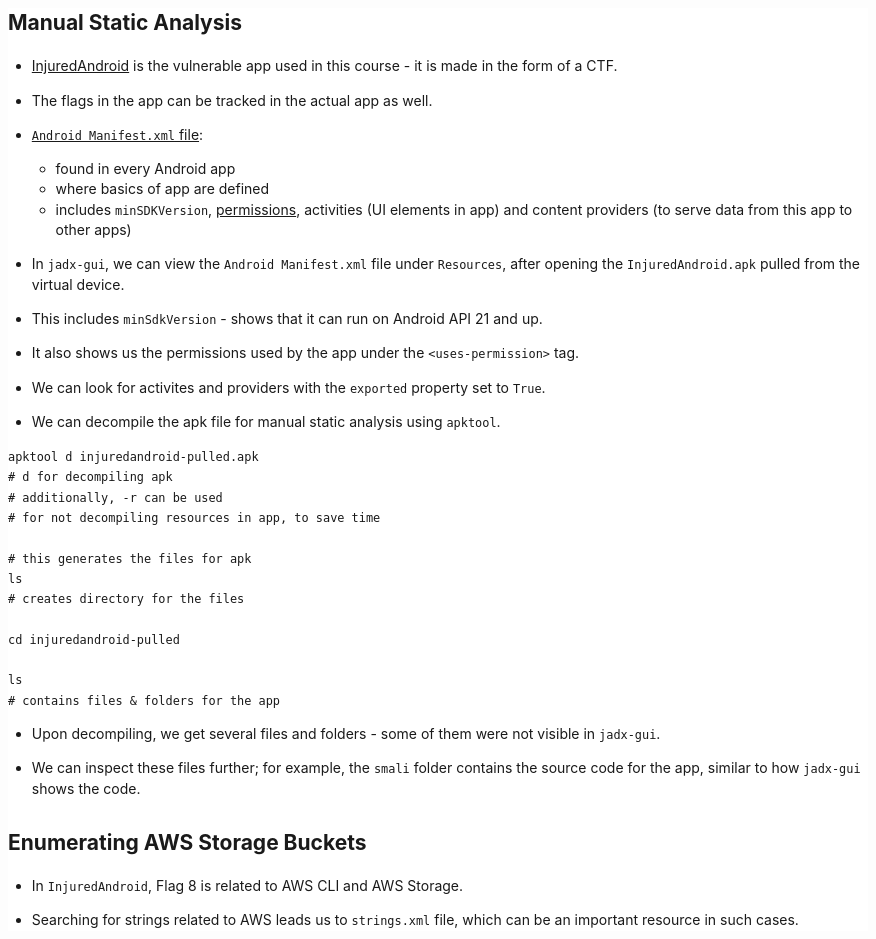 ## Manual Static Analysis

* [InjuredAndroid](https://github.com/B3nac/InjuredAndroid) is the vulnerable app used in this course - it is made in the form of a CTF.

* The flags in the app can be tracked in the actual app as well.

* [```Android Manifest.xml``` file](https://developer.android.com/guide/topics/manifest/manifest-intro):

  * found in every Android app
  * where basics of app are defined
  * includes ```minSDKVersion```, [permissions](https://developer.android.com/reference/android/Manifest.permission), activities (UI elements in app) and content providers (to serve data from this app to other apps)

* In ```jadx-gui```, we can view the ```Android Manifest.xml``` file under ```Resources```, after opening the ```InjuredAndroid.apk``` pulled from the virtual device.

* This includes ```minSdkVersion``` - shows that it can run on Android API 21 and up.

* It also shows us the permissions used by the app under the ```<uses-permission>``` tag.

* We can look for activites and providers with the ```exported``` property set to ```True```.

* We can decompile the apk file for manual static analysis using ```apktool```.

```shell
apktool d injuredandroid-pulled.apk
# d for decompiling apk
# additionally, -r can be used
# for not decompiling resources in app, to save time

# this generates the files for apk
ls
# creates directory for the files

cd injuredandroid-pulled

ls
# contains files & folders for the app
```

* Upon decompiling, we get several files and folders - some of them were not visible in ```jadx-gui```.

* We can inspect these files further; for example, the ```smali``` folder contains the source code for the app, similar to how ```jadx-gui``` shows the code.

## Enumerating AWS Storage Buckets

* In ```InjuredAndroid```, Flag 8 is related to AWS CLI and AWS Storage.

* Searching for strings related to AWS leads us to ```strings.xml``` file, which can be an important resource in such cases.
